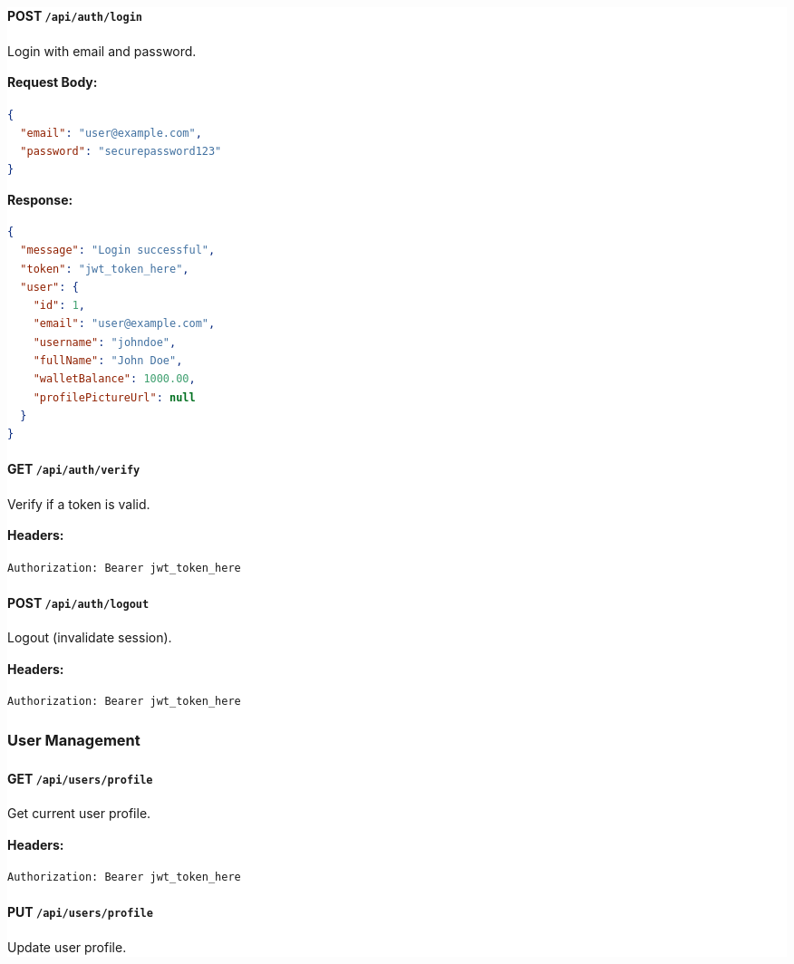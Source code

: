 #### POST `/api/auth/login`
Login with email and password.

**Request Body:**
```json
{
  "email": "user@example.com",
  "password": "securepassword123"
}
```

**Response:**
```json
{
  "message": "Login successful",
  "token": "jwt_token_here",
  "user": {
    "id": 1,
    "email": "user@example.com",
    "username": "johndoe",
    "fullName": "John Doe",
    "walletBalance": 1000.00,
    "profilePictureUrl": null
  }
}
```

#### GET `/api/auth/verify`
Verify if a token is valid.

**Headers:**
```
Authorization: Bearer jwt_token_here
```

#### POST `/api/auth/logout`
Logout (invalidate session).

**Headers:**
```
Authorization: Bearer jwt_token_here
```

### User Management

#### GET `/api/users/profile`
Get current user profile.

**Headers:**
```
Authorization: Bearer jwt_token_here
```

#### PUT `/api/users/profile`
Update user profile.
